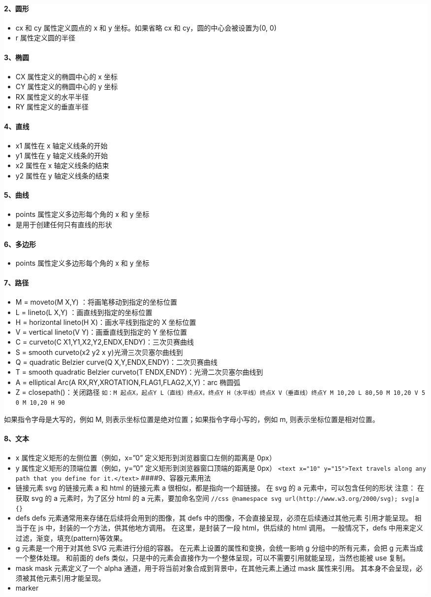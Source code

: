 #### 2、圆形

- cx 和 cy 属性定义圆点的 x 和 y 坐标。如果省略 cx 和 cy，圆的中心会被设置为(0, 0)
- r 属性定义圆的半径

#### 3、椭圆

- CX 属性定义的椭圆中心的 x 坐标
- CY 属性定义的椭圆中心的 y 坐标
- RX 属性定义的水平半径
- RY 属性定义的垂直半径

#### 4、直线

- x1 属性在 x 轴定义线条的开始
- y1 属性在 y 轴定义线条的开始
- x2 属性在 x 轴定义线条的结束
- y2 属性在 y 轴定义线条的结束

#### 5、曲线

- points 属性定义多边形每个角的 x 和 y 坐标
- 是用于创建任何只有直线的形状

#### 6、多边形

- points 属性定义多边形每个角的 x 和 y 坐标

#### 7、路径

- M = moveto(M X,Y) ：将画笔移动到指定的坐标位置
- L = lineto(L X,Y) ：画直线到指定的坐标位置
- H = horizontal lineto(H X)：画水平线到指定的 X 坐标位置
- V = vertical lineto(V Y)：画垂直线到指定的 Y 坐标位置
- C = curveto(C X1,Y1,X2,Y2,ENDX,ENDY)：三次贝赛曲线
- S = smooth curveto(x2 y2 x y)光滑三次贝塞尔曲线到
- Q = quadratic Belzier curve(Q X,Y,ENDX,ENDY)：二次贝赛曲线
- T = smooth quadratic Belzier curveto(T ENDX,ENDY)：光滑二次贝塞尔曲线到
- A = elliptical Arc(A RX,RY,XROTATION,FLAG1,FLAG2,X,Y)：arc 椭圆弧
- Z = closepath()：关闭路径
  `如：M 起点X，起点Y L（直线）终点X，终点Y H（水平线）终点X V（垂直线）终点Y M 10,20 L 80,50 M 10,20 V 50 M 10,20 H 90`

如果指令字母是大写的，例如 M, 则表示坐标位置是绝对位置；如果指令字母小写的，例如 m, 则表示坐标位置是相对位置。

#### 8、文本

- x 属性定义矩形的左侧位置（例如，x=”0” 定义矩形到浏览器窗口左侧的距离是 0px）
- y 属性定义矩形的顶端位置（例如，y=”0” 定义矩形到浏览器窗口顶端的距离是 0px）
  `<text x="10" y="15">Text travels along any path that you define for it.</text>`
  ####9、容器元素用法
- 链接元素
  svg 的链接元素 a 和 html 的链接元素 a 很相似，都是指向一个超链接。
  在 svg 的 a 元素中，可以包含任何的形状
  注意： 在获取 svg 的 a 元素时，为了区分 html 的 a 元素，要加命名空间
  `//css @namespace svg url(http://www.w3.org/2000/svg); svg|a {}`
- defs
  defs 元素通常用来存储在后续将会用到的图像，其 defs 中的图像，不会直接呈现，必须在后续通过其他元素 引用才能呈现。
  相当于在 js 中，封装的一个方法，供其他地方调用。 在这里，是封装了一段 html，供后续的 html 调用。
  一般情况下，defs 中用来定义过滤，渐变，填充(pattern)等效果。
- g
  元素是一个用于对其他 SVG 元素进行分组的容器。
  在元素上设置的属性和变换，会统一影响 g 分组中的所有元素，会把 g 元素当成一个整体处理。
  和前面的 defs 类似，只是中的元素会直接作为一个整体呈现，可以不需要引用就能呈现，当然也能被 use 复制。
- mask
  mask 元素定义了一个 alpha 通道，用于将当前对象合成到背景中，在其他元素上通过 mask 属性来引用。
  其本身不会呈现，必须被其他元素引用才能呈现。
- marker
